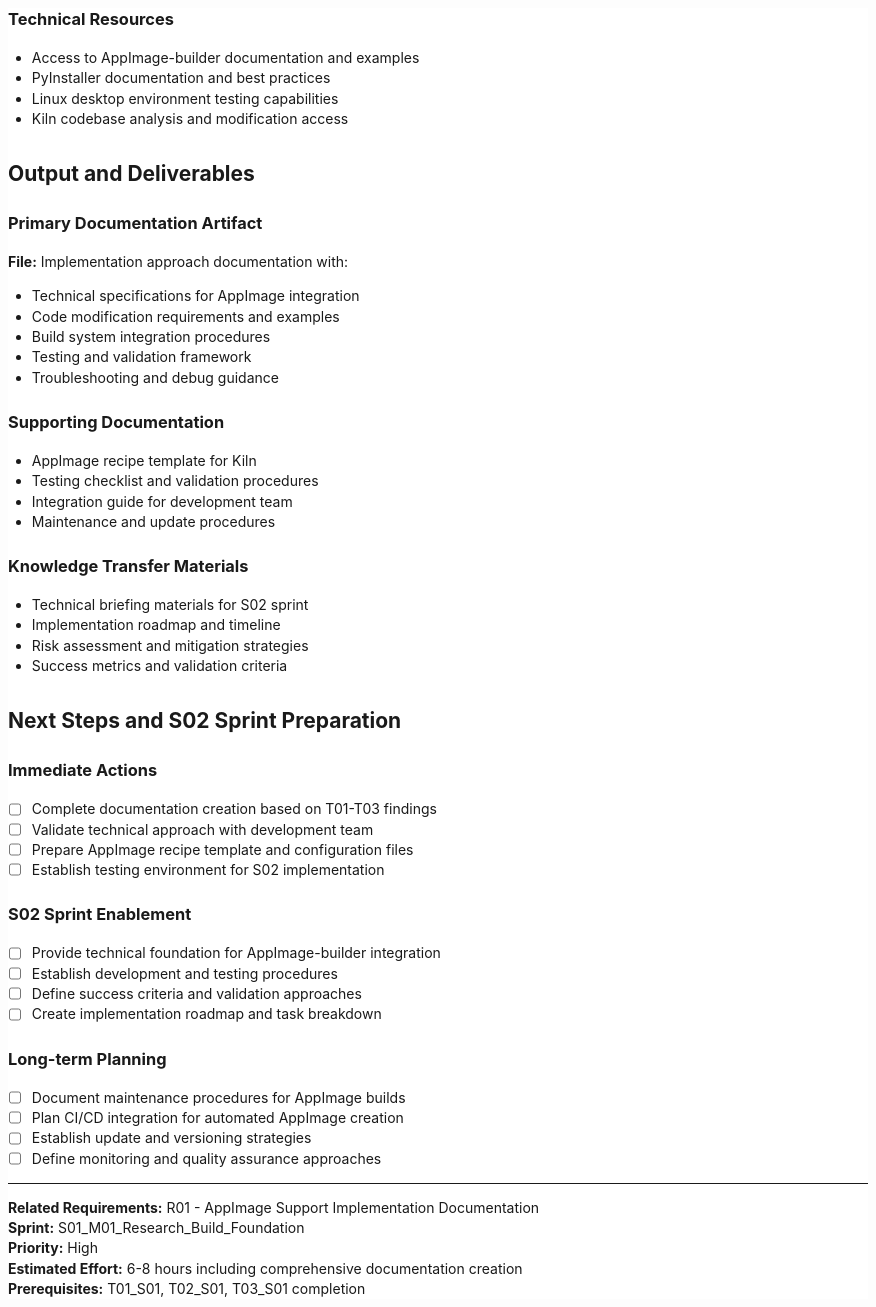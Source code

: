 ### Technical Resources
- Access to AppImage-builder documentation and examples
- PyInstaller documentation and best practices
- Linux desktop environment testing capabilities
- Kiln codebase analysis and modification access

## Output and Deliverables

### Primary Documentation Artifact
**File:** Implementation approach documentation with:
- Technical specifications for AppImage integration
- Code modification requirements and examples
- Build system integration procedures
- Testing and validation framework
- Troubleshooting and debug guidance

### Supporting Documentation
- AppImage recipe template for Kiln
- Testing checklist and validation procedures
- Integration guide for development team
- Maintenance and update procedures

### Knowledge Transfer Materials
- Technical briefing materials for S02 sprint
- Implementation roadmap and timeline
- Risk assessment and mitigation strategies
- Success metrics and validation criteria

## Next Steps and S02 Sprint Preparation

### Immediate Actions
- [ ] Complete documentation creation based on T01-T03 findings
- [ ] Validate technical approach with development team
- [ ] Prepare AppImage recipe template and configuration files
- [ ] Establish testing environment for S02 implementation

### S02 Sprint Enablement
- [ ] Provide technical foundation for AppImage-builder integration
- [ ] Establish development and testing procedures
- [ ] Define success criteria and validation approaches
- [ ] Create implementation roadmap and task breakdown

### Long-term Planning
- [ ] Document maintenance procedures for AppImage builds
- [ ] Plan CI/CD integration for automated AppImage creation
- [ ] Establish update and versioning strategies
- [ ] Define monitoring and quality assurance approaches

---

**Related Requirements:** R01 - AppImage Support Implementation Documentation  
**Sprint:** S01_M01_Research_Build_Foundation  
**Priority:** High  
**Estimated Effort:** 6-8 hours including comprehensive documentation creation  
**Prerequisites:** T01_S01, T02_S01, T03_S01 completion